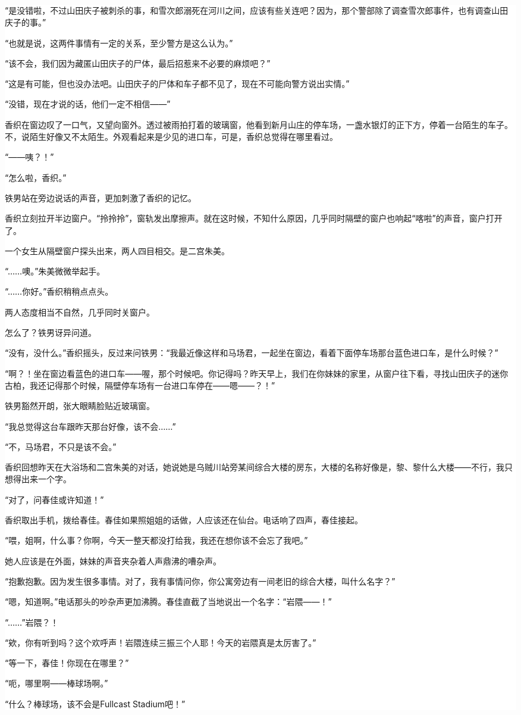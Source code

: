 “是没错啦，不过山田庆子被刺杀的事，和雪次郎溺死在河川之间，应该有些关连吧？因为，那个警部除了调查雪次郎事件，也有调查山田庆子的事。”

“也就是说，这两件事情有一定的关系，至少警方是这么认为。”

“该不会，我们因为藏匿山田庆子的尸体，最后招惹来不必要的麻烦吧？”

“这是有可能，但也没办法吧。山田庆子的尸体和车子都不见了，现在不可能向警方说出实情。”

“没错，现在才说的话，他们一定不相信——”

香织在窗边叹了一口气，又望向窗外。透过被雨拍打着的玻璃窗，他看到新月山庄的停车场，一盏水银灯的正下方，停着一台陌生的车子。不，说陌生好像又不太陌生。外观看起来是少见的进口车，可是，香织总觉得在哪里看过。

“——咦？！”

“怎么啦，香织。”

铁男站在旁边说话的声音，更加刺激了香织的记忆。

香织立刻拉开半边窗户。“拎拎拎”，窗轨发出摩擦声。就在这时候，不知什么原因，几乎同时隔壁的窗户也响起“喀啦”的声音，窗户打开了。

一个女生从隔壁窗户探头出来，两人四目相交。是二宫朱美。

“……噢。”朱美微微举起手。

“……你好。”香织稍稍点点头。

两人态度相当不自然，几乎同时关窗户。

怎么了？铁男讶异问道。

“没有，没什么。”香织摇头，反过来问铁男：“我最近像这样和马场君，一起坐在窗边，看着下面停车场那台蓝色进口车，是什么时候？”

“啊？！坐在窗边看蓝色的进口车——喔，那个时候吧。你记得吗？昨天早上，我们在你妹妹的家里，从窗户往下看，寻找山田庆子的迷你古柏，我还记得那个时候，隔壁停车场有一台进口车停在——嗯——？！”

铁男豁然开朗，张大眼睛脸贴近玻璃窗。

“我总觉得这台车跟昨天那台好像，该不会……”

“不，马场君，不只是该不会。”

香织回想昨天在大浴场和二宫朱美的对话，她说她是乌贼川站旁某间综合大楼的房东，大楼的名称好像是，黎、黎什么大楼——不行，我只想得出来一个字。

“对了，问春佳或许知道！”

香织取出手机，拨给春佳。春佳如果照姐姐的话做，人应该还在仙台。电话响了四声，春佳接起。

“喂，姐啊，什么事？你啊，今天一整天都没打给我，我还在想你该不会忘了我吧。”

她人应该是在外面，妹妹的声音夹杂着人声鼎沸的嘈杂声。

“抱歉抱歉。因为发生很多事情。对了，我有事情问你，你公寓旁边有一间老旧的综合大楼，叫什么名字？”

“嗯，知道啊。”电话那头的吵杂声更加沸腾。春佳直截了当地说出一个名字：“岩隈——！”

“……”岩隈？！

“欸，你有听到吗？这个欢呼声！岩隈连续三振三个人耶！今天的岩隈真是太厉害了。”

“等一下，春佳！你现在在哪里？”

“呃，哪里啊——棒球场啊。”

“什么？棒球场，该不会是Fullcast Stadium吧！”
